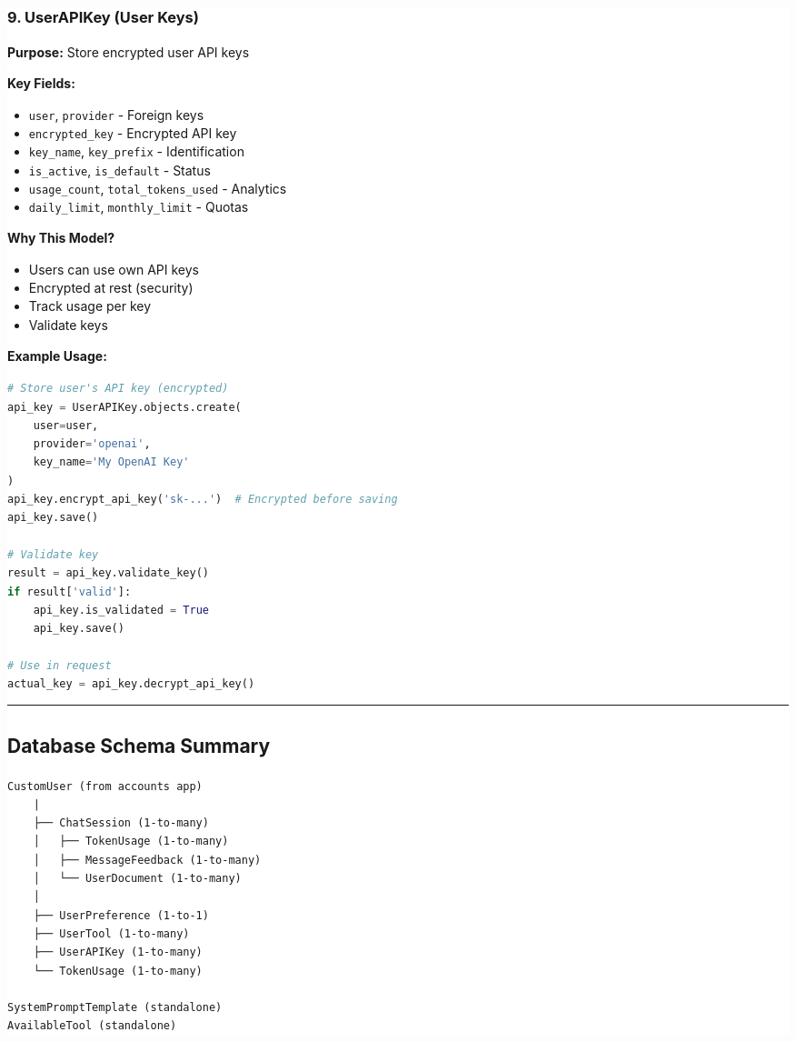 
### 9. UserAPIKey (User Keys)

**Purpose:** Store encrypted user API keys

**Key Fields:**
- `user`, `provider` - Foreign keys
- `encrypted_key` - Encrypted API key
- `key_name`, `key_prefix` - Identification
- `is_active`, `is_default` - Status
- `usage_count`, `total_tokens_used` - Analytics
- `daily_limit`, `monthly_limit` - Quotas

**Why This Model?**
- Users can use own API keys
- Encrypted at rest (security)
- Track usage per key
- Validate keys

**Example Usage:**
```python
# Store user's API key (encrypted)
api_key = UserAPIKey.objects.create(
    user=user,
    provider='openai',
    key_name='My OpenAI Key'
)
api_key.encrypt_api_key('sk-...')  # Encrypted before saving
api_key.save()

# Validate key
result = api_key.validate_key()
if result['valid']:
    api_key.is_validated = True
    api_key.save()

# Use in request
actual_key = api_key.decrypt_api_key()
```

---

## Database Schema Summary

```
CustomUser (from accounts app)
    |
    ├── ChatSession (1-to-many)
    │   ├── TokenUsage (1-to-many)
    │   ├── MessageFeedback (1-to-many)
    │   └── UserDocument (1-to-many)
    │
    ├── UserPreference (1-to-1)
    ├── UserTool (1-to-many)
    ├── UserAPIKey (1-to-many)
    └── TokenUsage (1-to-many)

SystemPromptTemplate (standalone)
AvailableTool (standalone)
```

